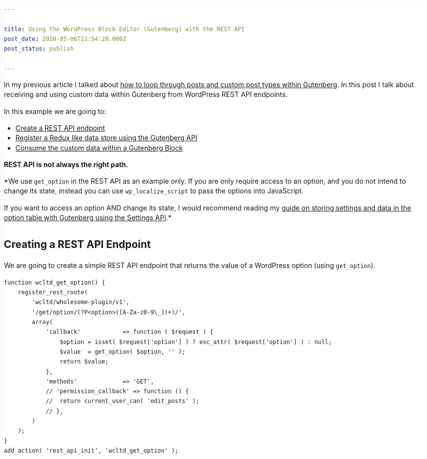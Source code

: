```yaml
---

title: Using the WordPress Block Editor (Gutenberg) with the REST API
post_date: 2020-05-06T11:54:28.000Z
post_status: publish

---
```


In my previous article I talked about [how to loop through posts and custom post types within Gutenberg](https://wholesomecode.ltd/articles/wp_query-and-the-wordpress-block-editor-gutenberg/). In this post I talk about receiving and using custom data within Gutenberg from WordPress REST API endpoints.

In this example we are going to:

*   [Create a REST API endpoint](#creating-a-rest-api-endpoint)
*   [Register a Redux like data store using the Gutenberg API](#registereing-a-data-store)
*   [Consume the custom data within a Gutenberg Block](#using-the-data-with-a-block)

**REST API is not always the right path.**

*We use `get_option` in the REST API as an example only. If you are only require access to an option, and you do not intend to change its state, instead you can use `wp_localize_script` to pass the options into JavaScript.  
  
If you want to access an option AND change its state, I would recommend reading my [guide on storing settings and data in the option table with Gutenberg using the Settings API](https://wholesomecode.ltd/guides/options-settings-data-wordpress-gutenberg/).*

<a id="creating-a-rest-api-endpoint"/>Creating a REST API Endpoint
----------------------------

We are going to create a simple REST API endpoint that returns the value of a WordPress option (using `get_option`).

```
function wcltd_get_option() {
	register_rest_route(
		'wcltd/wholesome-plugin/v1',
		'/get/option/(?P<option>([A-Za-z0-9\_])+)/',
		array(
			'callback'            => function ( $request ) {
				$option = isset( $request['option'] ) ? esc_attr( $request['option'] ) : null;
				$value  = get_option( $option, '' );
				return $value;
			},
			'methods'             => 'GET',
			// 'permission_callback' => function () {
			// 	return current_user_can( 'edit_posts' );
			// },
		)
	);
}
add_action( 'rest_api_init', 'wcltd_get_option' );
```
